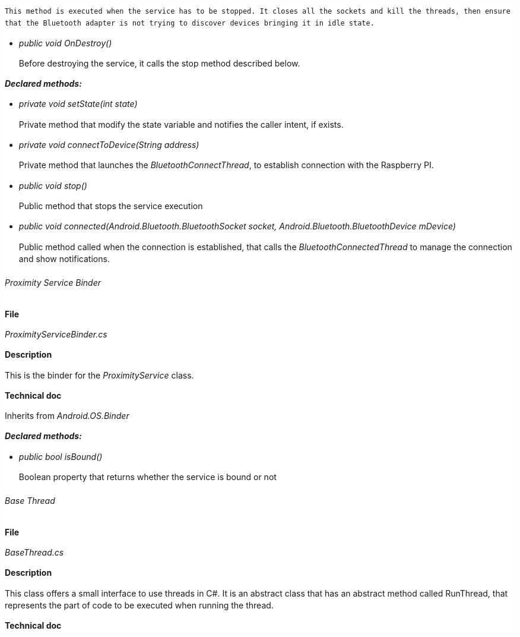     This method is executed when the service has to be stopped. It closes all the sockets and kill the threads, then ensure that the Bluetooth adapter is not trying to discover devices bringing it in idle state.

- *public void OnDestroy()*

    Before destroying the service, it calls the stop method described below.

***Declared methods:***

- *private void setState(int state)*

    Private method that modify the state variable and notifies the caller intent, if exists.

- *private void connectToDevice(String address)*

    Private method that launches the *BluetoothConnectThread*, to establish connection with the Raspberry PI.

- *public void stop()*

    Public method that stops the service execution

- *public void connected(Android.Bluetooth.BluetoothSocket socket, Android.Bluetooth.BluetoothDevice mDevice)*
    
    Public method called when the connection is established, that calls the *BluetoothConnectedThread* to manage the connection and show notifications.

###### Proximity Service Binder

**File**

*ProximityServiceBinder.cs*

**Description**

This is the binder for the *ProximityService* class.

**Technical doc**

Inherits from *Android.OS.Binder*

***Declared methods:***

- *public bool isBound()*

    Boolean property that returns whether the service is bound or not

###### Base Thread

**File**

*BaseThread.cs*

**Description**

This class offers a small interface to use threads in C#. It is an abstract class that has an abstract method called RunThread, that represents the part of code to be executed when running the thread.

**Technical doc**
